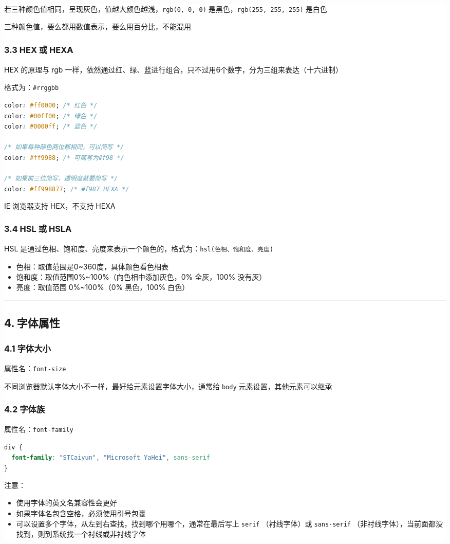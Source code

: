 若三种颜色值相同，呈现灰色，值越大颜色越浅，`rgb(0, 0, 0)` 是黑色，`rgb(255, 255, 255)` 是白色

三种颜色值，要么都用数值表示，要么用百分比，不能混用

### 3.3 HEX 或 HEXA 

HEX 的原理与 rgb 一样，依然通过红、绿、蓝进行组合，只不过用6个数字，分为三组来表达（十六进制）

格式为：`#rrggbb`

```css
color: #ff0000; /* 红色 */
color: #00ff00; /* 绿色 */
color: #0000ff; /* 蓝色 */

/* 如果每种颜色两位都相同，可以简写 */
color: #ff9988; /* 可简写为#f98 */

/* 如果前三位简写，透明度就要简写 */
color: #ff998877; /* #f987 HEXA */
```

IE 浏览器支持 HEX，不支持 HEXA 

### 3.4 HSL 或 HSLA

HSL 是通过色相、饱和度、亮度来表示一个颜色的，格式为：`hsl(色相、饱和度、亮度)`

* 色相：取值范围是0~360度，具体颜色看色相表
* 饱和度：取值范围0%~100%（向色相中添加灰色，0% 全灰，100% 没有灰）
* 亮度：取值范围 0%~100%（0% 黑色，100% 白色）

___

## 4. 字体属性

### 4.1 字体大小

属性名：`font-size`

不同浏览器默认字体大小不一样，最好给元素设置字体大小，通常给 `body` 元素设置，其他元素可以继承

### 4.2 字体族

属性名：`font-family`

```css
div {
  font-family: "STCaiyun", "Microsoft YaHei", sans-serif
}
```

注意：

* 使用字体的英文名兼容性会更好
* 如果字体名包含空格，必须使用引号包裹
* 可以设置多个字体，从左到右查找，找到哪个用哪个，通常在最后写上 `serif` （衬线字体）或 `sans-serif` （非衬线字体），当前面都没找到，则到系统找一个衬线或非衬线字体

